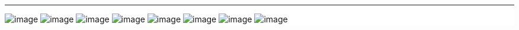 
---

<img src="/attachments/d3.mock.jpg" alt="image" width="600">
<img src="/attachments/d3.mock.jpg" alt="image" width="600">
<img src="/attachments/d3.mock.jpg" alt="image" width="600">
<img src="/attachments/d3.mock.jpg" alt="image" width="600">
<img src="/attachments/d3.mock.jpg" alt="image" width="600">
<img src="/attachments/d3.mock.jpg" alt="image" width="600">
<img src="/attachments/d3.mock.jpg" alt="image" width="600">
<img src="/attachments/d3.mock.jpg" alt="image" width="600">